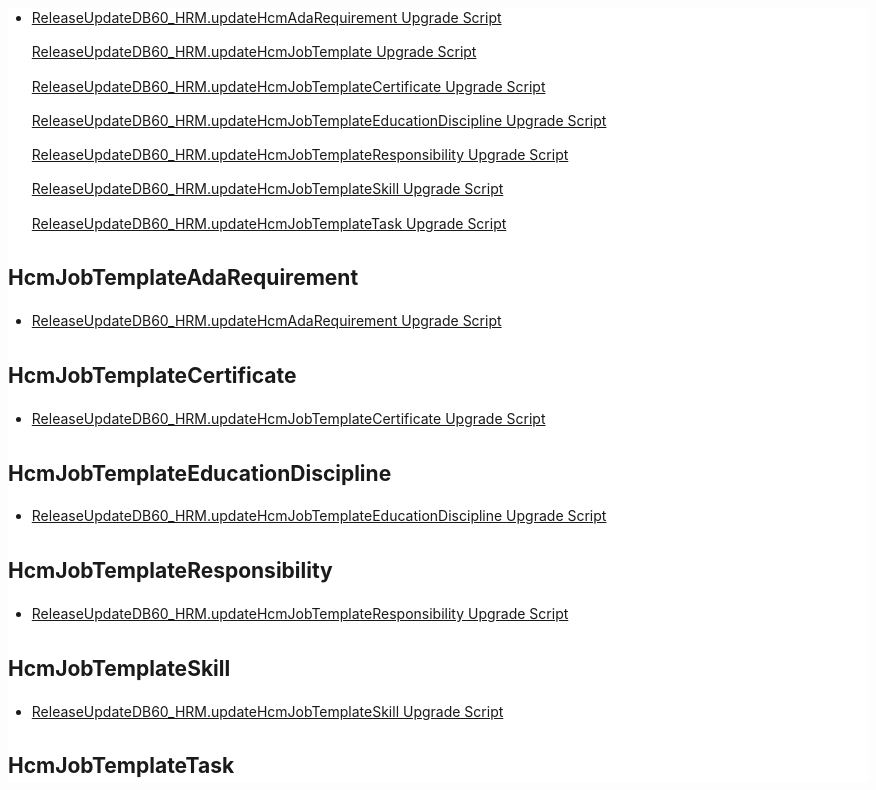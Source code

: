   -  
    [ReleaseUpdateDB60\_HRM.updateHcmAdaRequirement Upgrade Script](releaseupdatedb60-hrm-updatehcmadarequirement-upgrade-script.md)
    
    [ReleaseUpdateDB60\_HRM.updateHcmJobTemplate Upgrade Script](releaseupdatedb60-hrm-updatehcmjobtemplate-upgrade-script.md)
    
    [ReleaseUpdateDB60\_HRM.updateHcmJobTemplateCertificate Upgrade Script](releaseupdatedb60-hrm-updatehcmjobtemplatecertificate-upgrade-script.md)
    
    [ReleaseUpdateDB60\_HRM.updateHcmJobTemplateEducationDiscipline Upgrade Script](releaseupdatedb60-hrm-updatehcmjobtemplateeducationdiscipline-upgrade-script.md)
    
    [ReleaseUpdateDB60\_HRM.updateHcmJobTemplateResponsibility Upgrade Script](releaseupdatedb60-hrm-updatehcmjobtemplateresponsibility-upgrade-script.md)
    
    [ReleaseUpdateDB60\_HRM.updateHcmJobTemplateSkill Upgrade Script](releaseupdatedb60-hrm-updatehcmjobtemplateskill-upgrade-script.md)
    
    [ReleaseUpdateDB60\_HRM.updateHcmJobTemplateTask Upgrade Script](releaseupdatedb60-hrm-updatehcmjobtemplatetask-upgrade-script.md)

## HcmJobTemplateAdaRequirement

  -  
    [ReleaseUpdateDB60\_HRM.updateHcmAdaRequirement Upgrade Script](releaseupdatedb60-hrm-updatehcmadarequirement-upgrade-script.md)

## HcmJobTemplateCertificate

  -  
    [ReleaseUpdateDB60\_HRM.updateHcmJobTemplateCertificate Upgrade Script](releaseupdatedb60-hrm-updatehcmjobtemplatecertificate-upgrade-script.md)

## HcmJobTemplateEducationDiscipline

  -  
    [ReleaseUpdateDB60\_HRM.updateHcmJobTemplateEducationDiscipline Upgrade Script](releaseupdatedb60-hrm-updatehcmjobtemplateeducationdiscipline-upgrade-script.md)

## HcmJobTemplateResponsibility

  -  
    [ReleaseUpdateDB60\_HRM.updateHcmJobTemplateResponsibility Upgrade Script](releaseupdatedb60-hrm-updatehcmjobtemplateresponsibility-upgrade-script.md)

## HcmJobTemplateSkill

  -  
    [ReleaseUpdateDB60\_HRM.updateHcmJobTemplateSkill Upgrade Script](releaseupdatedb60-hrm-updatehcmjobtemplateskill-upgrade-script.md)

## HcmJobTemplateTask
